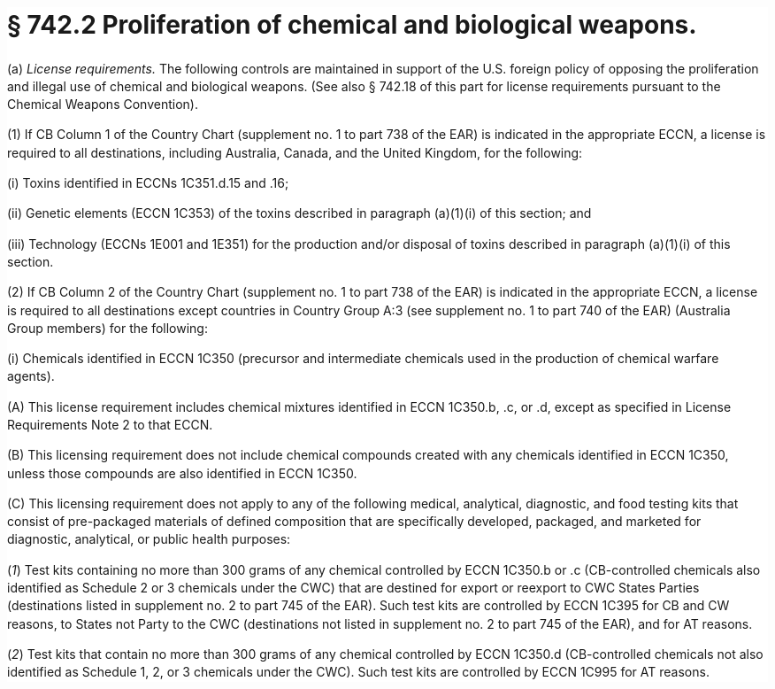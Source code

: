 # § 742.2   Proliferation of chemical and biological weapons.

(a) *License requirements.* The following controls are maintained in support of the U.S. foreign policy of opposing the proliferation and illegal use of chemical and biological weapons. (See also § 742.18 of this part for license requirements pursuant to the Chemical Weapons Convention).


(1) If CB Column 1 of the Country Chart (supplement no. 1 to part 738 of the EAR) is indicated in the appropriate ECCN, a license is required to all destinations, including Australia, Canada, and the United Kingdom, for the following:




(i) Toxins identified in ECCNs 1C351.d.15 and .16;


(ii) Genetic elements (ECCN 1C353) of the toxins described in paragraph (a)(1)(i) of this section; and


(iii) Technology (ECCNs 1E001 and 1E351) for the production and/or disposal of toxins described in paragraph (a)(1)(i) of this section.




(2) If CB Column 2 of the Country Chart (supplement no. 1 to part 738 of the EAR) is indicated in the appropriate ECCN, a license is required to all destinations except countries in Country Group A:3 (see supplement no. 1 to part 740 of the EAR) (Australia Group members) for the following:


(i) Chemicals identified in ECCN 1C350 (precursor and intermediate chemicals used in the production of chemical warfare agents).


(A) This license requirement includes chemical mixtures identified in ECCN 1C350.b, .c, or .d, except as specified in License Requirements Note 2 to that ECCN.


(B) This licensing requirement does not include chemical compounds created with any chemicals identified in ECCN 1C350, unless those compounds are also identified in ECCN 1C350.


(C) This licensing requirement does not apply to any of the following medical, analytical, diagnostic, and food testing kits that consist of pre-packaged materials of defined composition that are specifically developed, packaged, and marketed for diagnostic, analytical, or public health purposes:


(*1*) Test kits containing no more than 300 grams of any chemical controlled by ECCN 1C350.b or .c (CB-controlled chemicals also identified as Schedule 2 or 3 chemicals under the CWC) that are destined for export or reexport to CWC States Parties (destinations listed in supplement no. 2 to part 745 of the EAR). Such test kits are controlled by ECCN 1C395 for CB and CW reasons, to States not Party to the CWC (destinations not listed in supplement no. 2 to part 745 of the EAR), and for AT reasons.


(*2*) Test kits that contain no more than 300 grams of any chemical controlled by ECCN 1C350.d (CB-controlled chemicals not also identified as Schedule 1, 2, or 3 chemicals under the CWC). Such test kits are controlled by ECCN 1C995 for AT reasons.
